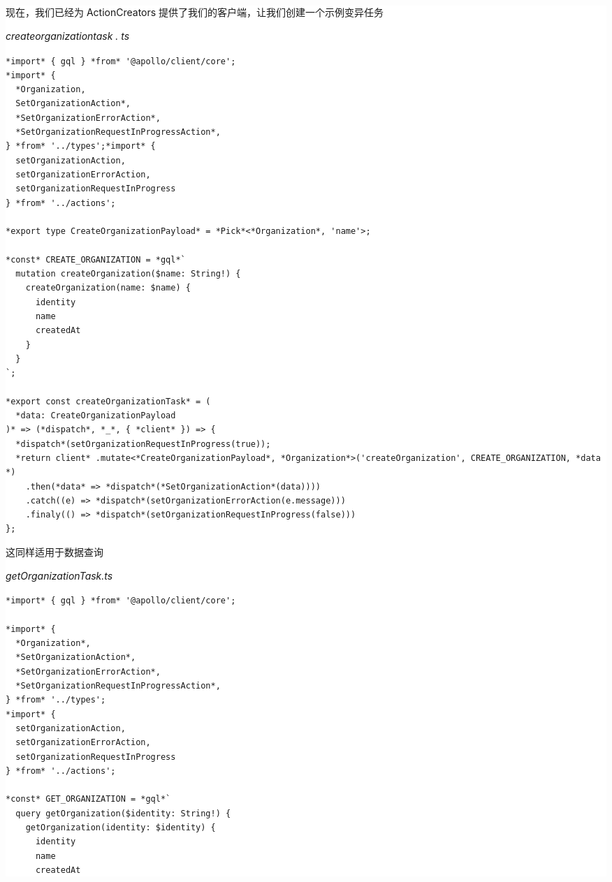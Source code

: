 现在，我们已经为 ActionCreators 提供了我们的客户端，让我们创建一个示例变异任务

*createorganizationtask . ts*

```
*import* { gql } *from* '@apollo/client/core';
*import* {
  *Organization,
  SetOrganizationAction*,
  *SetOrganizationErrorAction*,
  *SetOrganizationRequestInProgressAction*,
} *from* '../types';*import* {
  setOrganizationAction,
  setOrganizationErrorAction,
  setOrganizationRequestInProgress
} *from* '../actions';

*export type CreateOrganizationPayload* = *Pick*<*Organization*, 'name'>;

*const* CREATE_ORGANIZATION = *gql*`
  mutation createOrganization($name: String!) {
    createOrganization(name: $name) {
      identity
      name
      createdAt
    }
  }
`;

*export const createOrganizationTask* = (
  *data: CreateOrganizationPayload
)* => (*dispatch*, *_*, { *client* }) => {
  *dispatch*(setOrganizationRequestInProgress(true));
  *return client* .mutate<*CreateOrganizationPayload*, *Organization*>('createOrganization', CREATE_ORGANIZATION, *data*)
    .then(*data* => *dispatch*(*SetOrganizationAction*(data))))
    .catch((e) => *dispatch*(setOrganizationErrorAction(e.message)))
    .finaly(() => *dispatch*(setOrganizationRequestInProgress(false)))
};
```

这同样适用于数据查询

*getOrganizationTask.ts*

```
*import* { gql } *from* '@apollo/client/core';

*import* {
  *Organization*,
  *SetOrganizationAction*,
  *SetOrganizationErrorAction*,
  *SetOrganizationRequestInProgressAction*,
} *from* '../types';
*import* {
  setOrganizationAction,
  setOrganizationErrorAction,
  setOrganizationRequestInProgress
} *from* '../actions';

*const* GET_ORGANIZATION = *gql*`
  query getOrganization($identity: String!) {
    getOrganization(identity: $identity) {
      identity
      name
      createdAt
```